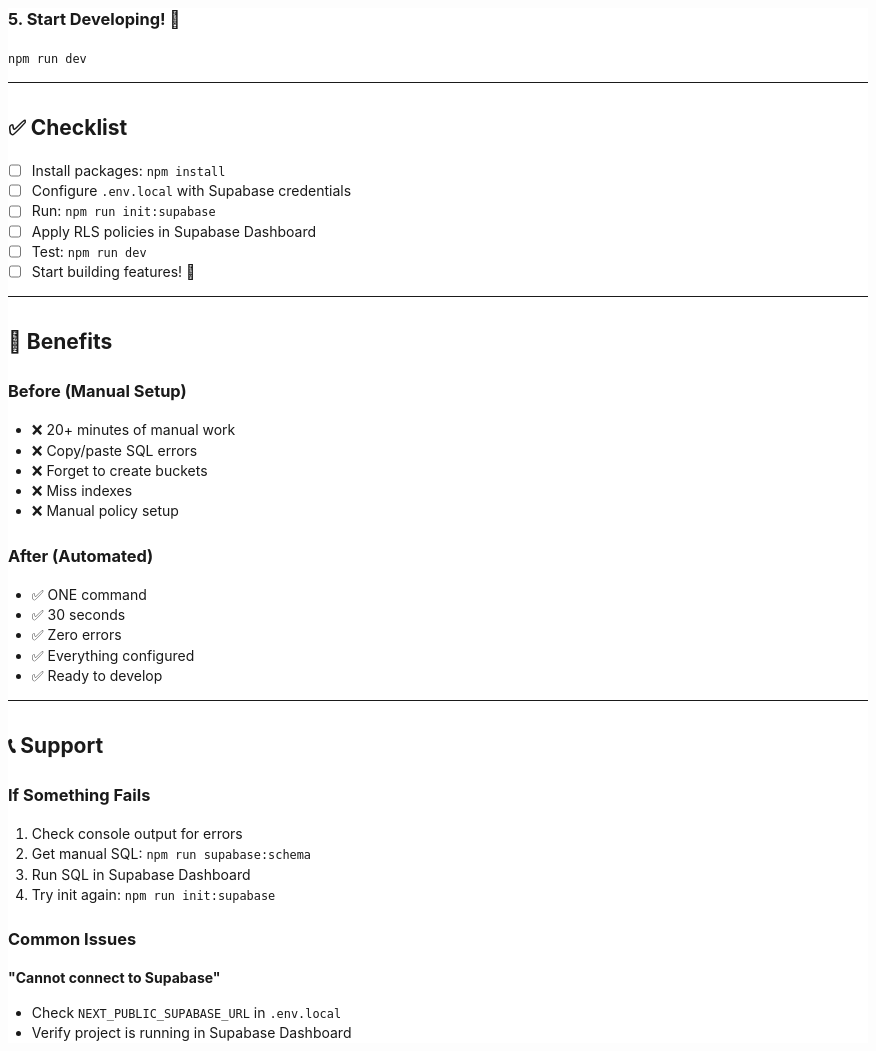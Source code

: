 ### 5. Start Developing! 🎉

```bash
npm run dev
```

---

## ✅ Checklist

- [ ] Install packages: `npm install`
- [ ] Configure `.env.local` with Supabase credentials
- [ ] Run: `npm run init:supabase`
- [ ] Apply RLS policies in Supabase Dashboard
- [ ] Test: `npm run dev`
- [ ] Start building features! 🚀

---

## 🎉 Benefits

### Before (Manual Setup)
- ❌ 20+ minutes of manual work
- ❌ Copy/paste SQL errors
- ❌ Forget to create buckets
- ❌ Miss indexes
- ❌ Manual policy setup

### After (Automated)
- ✅ ONE command
- ✅ 30 seconds
- ✅ Zero errors
- ✅ Everything configured
- ✅ Ready to develop

---

## 📞 Support

### If Something Fails

1. Check console output for errors
2. Get manual SQL: `npm run supabase:schema`
3. Run SQL in Supabase Dashboard
4. Try init again: `npm run init:supabase`

### Common Issues

**"Cannot connect to Supabase"**
- Check `NEXT_PUBLIC_SUPABASE_URL` in `.env.local`
- Verify project is running in Supabase Dashboard
